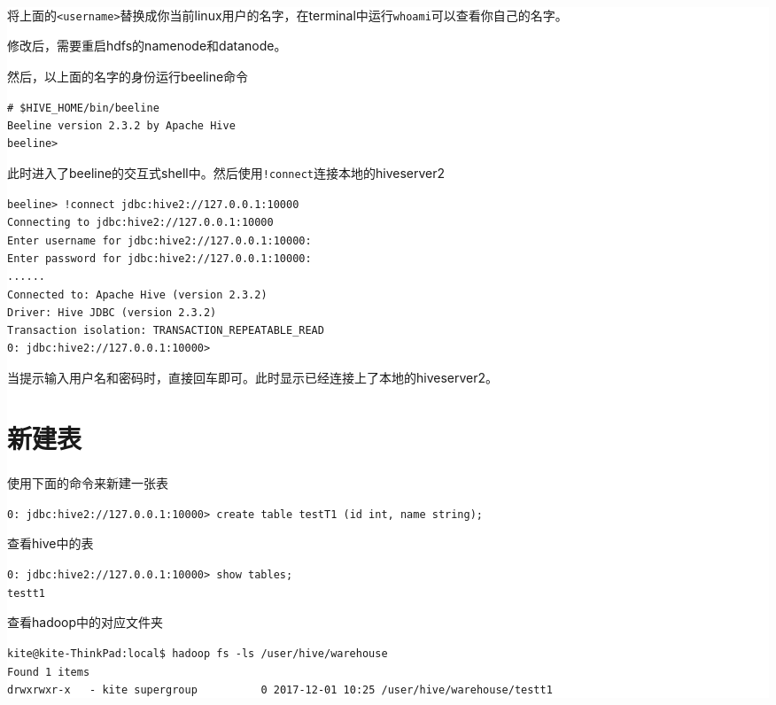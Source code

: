 <p>将上面的<code>&lt;username&gt;</code>替换成你当前linux用户的名字，在terminal中运行<code>whoami</code>可以查看你自己的名字。</p>

<p>修改后，需要重启hdfs的namenode和datanode。</p>

<p>然后，以上面的名字的身份运行beeline命令</p>



<pre class="prettyprint"><code class=" hljs livecodeserver"><span class="hljs-comment"># $HIVE_HOME/bin/beeline</span>
Beeline <span class="hljs-built_in">version</span> <span class="hljs-number">2.3</span><span class="hljs-number">.2</span> <span class="hljs-keyword">by</span> Apache Hive
beeline&gt; </code></pre>

<p>此时进入了beeline的交互式shell中。然后使用<code>!connect</code>连接本地的hiveserver2</p>



<pre class="prettyprint"><code class=" hljs fsharp">beeline&gt; !connect jdbc:hive2:<span class="hljs-comment">//127.0.0.1:10000</span>
Connecting <span class="hljs-keyword">to</span> jdbc:hive2:<span class="hljs-comment">//127.0.0.1:10000</span>
Enter username <span class="hljs-keyword">for</span> jdbc:hive2:<span class="hljs-comment">//127.0.0.1:10000: </span>
Enter password <span class="hljs-keyword">for</span> jdbc:hive2:<span class="hljs-comment">//127.0.0.1:10000: </span>
......
Connected <span class="hljs-keyword">to</span>: Apache Hive (version <span class="hljs-number">2.3</span><span class="hljs-number">.2</span>)
Driver: Hive JDBC (version <span class="hljs-number">2.3</span><span class="hljs-number">.2</span>)
Transaction isolation: TRANSACTION_REPEATABLE_READ
<span class="hljs-number">0</span>: jdbc:hive2:<span class="hljs-comment">//127.0.0.1:10000&gt; </span></code></pre>

<p>当提示输入用户名和密码时，直接回车即可。此时显示已经连接上了本地的hiveserver2。</p>



<h1 id="新建表">新建表</h1>

<p>使用下面的命令来新建一张表</p>



<pre class="prettyprint"><code class=" hljs lua"><span class="hljs-number">0</span>: jdbc:hive2://<span class="hljs-number">127.0</span><span class="hljs-number">.0</span><span class="hljs-number">.1</span>:<span class="hljs-number">10000</span>&gt; create <span class="hljs-built_in">table</span> testT1 (id int, name <span class="hljs-built_in">string</span>);</code></pre>

<p>查看hive中的表</p>



<pre class="prettyprint"><code class=" hljs http"><span class="hljs-attribute">0</span>: <span class="hljs-string">jdbc:hive2://127.0.0.1:10000&gt; show tables;</span>
<span class="hljs-attribute">testt1</span></code></pre>

<p>查看hadoop中的对应文件夹</p>



<pre class="prettyprint"><code class=" hljs lasso">kite@kite<span class="hljs-attribute">-ThinkPad</span>:<span class="hljs-built_in">local</span>$ hadoop fs <span class="hljs-attribute">-ls</span> /user/hive/warehouse
Found <span class="hljs-number">1</span> items
drwxrwxr<span class="hljs-attribute">-x</span>   <span class="hljs-subst">-</span> kite supergroup          <span class="hljs-number">0</span> <span class="hljs-number">2017</span><span class="hljs-subst">-</span><span class="hljs-number">12</span><span class="hljs-subst">-</span><span class="hljs-number">01</span> <span class="hljs-number">10</span>:<span class="hljs-number">25</span> /user/hive/warehouse/testt1</code></pre>
